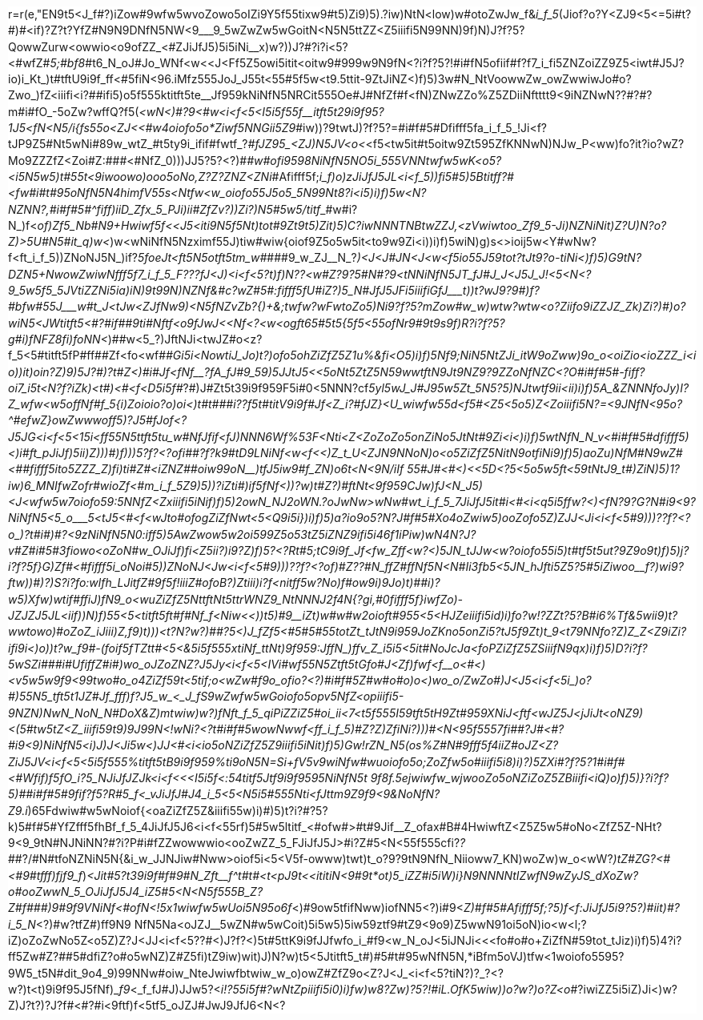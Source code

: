 r=r(e,"EN9t5<J_f#?)iZow#9wfw5wvoZowo5oIZi9Y5f55tixw9#t5)Zi9)5).?iw)NtN<low)w#otoZwJw_f&_i_f_5_(Jiof?o?Y<ZJ9<5<=5i#t?#)#<if)?Z?t?YfZ#N9N9DNfN5NW<9___9_5wZwZw5wGoitN<N5N5ttZZ<Z5iiifi5N99NN)9f)N)J?f?5?QowwZurw<owwio<o9ofZZ_<#ZJiJfJ5)5i5iNi__x)w?))J?#?i?i<5?<#wfZ#_5;#bf8_#t6_N_oJ#Jo_WNf<w<<J<Ff5Z5owi5itit<oitw9#999w9N9fN<?i?f?5?!#i#fN5ofiif#f?f7_i_fi5ZNZoiZZ9Z5<iwt#J5J?io)i_Kt_)t#tftU9i9f_ff<#5fiN<96.iMfz555JoJ_J55t<55#5f5w<t9.5ttit-9ZtJiNZ<)f)5)3w#N_NtVoowwZw_owZwwiwJo#o?Zwo_)fZ<iiifi<i?##ifi5)o5f555ktitft5te__Jf959kNiNfN5NRCit555Oe#J#NfZf#f<fN)ZNwZZo%Z5ZDiiNftttt9<9iNZNwN??#?#?m#i#fO_-5oZw?wffQ?f5(_<wN<)#?9<#w<i<f<5<I5i5f55f__itft5t29i9f95?1J5<fN<N5/i{fs55o<ZJ<<#w4oiofo5o*Ziwf5NNGii5Z9_#iw))?9twtJ)?f?5?=#i#f#5#Dfifff5fa_i_f_5_!Ji<f?tJP9Z5#Nt5wNi#89w_wtZ_#t5ty9i_ifif#fwtf_?_#_fJZ95__<ZJ)N5JV<o<_<f5<tw5it#t5oitw9Zt595ZfKNNwN)NJw_P<ww)fo?it?io?wZ?Mo9ZZZfZ<Zoi#Z:###<#NfZ_0)))JJ5?5?<?)#_#w#ofi9598NiNfN5NO5i_555VNNtwfw5wK<o5?<i5N5w5)t#55t<9iwoowo)ooo5oNo,Z?Z?ZNZ<ZNi_#Afifff5f;_i_f)o)zJiJfJ5JL<i<f_5))fi5#5)5Btitff?#<fw#i#t#95oNfN5N4himfV55s<Ntfw<w_oiofo55J5o5_5N99Nt8?i<i5)i)f)5w<N?NZNN?,#i#f#5#^fiff)iiD_Zfx_5_PJi)ii#ZfZv?))Zi?)N5#5w5/titf__#w#i?N_)f<_of)_Zf5_Nb#N9+Hwiwf5f<<J5<iti9N5f5Nt)tot#9Zt9t5)Zit)5)C?iwNNNTNBtwZZJ,<zVwiwtoo_Zf9_5_-Ji)NZNiNit)Z?U)N?o?Z)>5U#N5#it_q)w<_)w<wNiNfN5Nzximf55J)tiw#wiw{oiof9Z5o5w5it<to9w9Zi<i))i)f)5wiN)g)s<>ioij5w<Y#wNw?f<ft_i_f_5))ZNoNJ5N_)if?_5foeJt<ft5N5otft5tm_w#_###9_w_ZJ__N_?_)<_J<J#JN<J<w<f5io55J59tot?tJt9?o-tiNi<)f)5)G9tN?DZN5+NwowZwiwNfff5f7_i_f_5_F???fJ<J)<i<f<5?t)f)N?_?<_w#Z?9?5#N#?9<tNNiNfN5JT_fJ#J_J<J5J_J!<5<N<?9_5w5f5_5JVtiZZNi5ia)iN)9t99N)NZNf&#c?wZ#5#:fifff5fU#iZ?)5_N#_JfJ5JFi5iiifiGfJ___t)_)t?wJ9?9#)f?#bfw#55J___w_#t_J<_tJw<ZJfNw9)<N5fNZvZb?{)+&;twfw?wFwtoZo5)Ni9?f?5?mZow#w_w)wtw?wtw<o?Ziifo9iZZJZ_Zk)Zi?)#)o?wiN5<JWtitft5_<#?#if##9ti#Nftf<_o9fJwJ<_<Nf<?<w<ogft65#5t5{5f5<55ofNr9#9t9s9f)R?i?f?5?g#i)fNFZ8fi)foNN<_)##w<5_?)JftNJi<twJZ#o<z?f_5<5#titft5fP#ff##Zf<fo<wf#_#Gi5i<NowtiJ_Jo)t?)ofo5ohZiZfZ5Z1u%&fi<O5)i)f)5Nf9;NiN5NtZJi_itW9oZww)9o_o<oiZio<ioZZZ_i<io))it)oin?Z)9)5J?#)?t#Z<)#i#Jf<fNf__?fA_fJ#_9_59)5JJtJ5<<5oNt5ZtZ5N59wwtftN9Jt9NZ9?9ZZoNfNZC<?O#i#f#5#-fiff?oi7_i5t<N?f?iZk)<t_#)<#<f<D5i5f#_?#)J#Zt5t39i9f959F5i#0<5NNN?cf*5yl5wJ_J#J95w5Zt_5N5?5)NJtwtf9ii<ii)i)f)5A_&ZNNNfoJy)I?Z_wfw<w5offNf#_f_5_{i)Zoioio?o)oi<)t#t###i??f5t#titV9i9f#Jf<_Z_i_?_#_fJZ}<U_wiwfw55d<f5#<Z5<5o5)Z<Zoiiifi5N?=<9JNfN<95o?^#efwZ}owZwwwoff5)?_J5#_fJof<_?_J5JG<i<f<5<15i<ff55N5ttft5tu_w#NfJfif<fJ_)NNN6Wf%53F<Nti<Z<ZoZoZo5onZiNo5JtNt#9Zi<i<)i)f)5wtNfN_N_v<#i#f#5#dfifff5)<)i_#ft_pJiJf)5ii)Z)))#)f)))5?f?<?ofi##?f?k9#tD9LNiNf<w_<f<<)_Z_t_U<ZJN9NNoN)o<o5ZiZfZ5NitN9otfiNi9)f)5)aoZu)NfM#N9wZ#<##fifff5ito5ZZZ_Z)fi)ti#Z#<iZNZ_##oiw99oN__)tfJ5iw9#f_ZN)o6t<_N<9N/iIf 55#J#<#<)<<5D<?5<5o5w5ft<59tNtJ9_t#)ZiN)5)1?iw)6_MNIfwZofr#wioZf<#m_i_f_5Z9)5))?iZti#)if5fNf<))?w)t#Z?)#ftNt<9f959CJw_)fJ_<_N_J5)_<J<wfw5w7oiofo59:5NNfZ<Zxiiifi5iNif)f)5)2owN_NJ2oWN.?oJwNw>wNw#wt_i_f_5_7JiJfJ5it#i<#<i<q5i5ffw?<)<fN?9?G?N#i9<9?NiNfN5<5_o___5<tJ5<#<f<wJto#ofogZiZfNwt<5<Q9i5i})i)f)5)a?io9o5?N?J#f#5#Xo4oZwiw5)ooZofo5Z)ZJJ<Ji<i<f<5#9)))??f?<?o_)?t#i#)#?<_9zNiNfN5N0:iff5)5AwZwow5w2oi599Z5o53tZ5iZNZ9ifi5i46f1iPiw)wN4N?J?v#Z#i#5#3fiowo<oZoN_#_w_OJiJf)fi<Z5ii?)i9?Z)f)5?<?Rt#5;tC9i9f_Jf<fw_Zff<w_?<)_5JN_tJJw<w?oiofo55i5)t#tf5t5ut?9Z9o9t)f)5)j?i?f?5f}G)Zf#<#_fifff5i_oNoi#5))ZNoNJ<Jw<i<f<5#9)))??f?<?of)#Z??#N_ffZ#ffNf5N<N#Ii3fb5<5JN_hJfti5Z5?5#5iZiwoo__f?)wi9?ftw))#)?)S?i?fo_:wlfh_LJitfZ#9f5f!_iiiZ#ofoB?)Ztiii)i?f_<nitff5w?No_)_f#ow9i)_9Jo)t)##i)?w5)Xfw)wtif#ffiJ)fN9_o<wuZiZfZ5NttftNt5ttrWNZ9_NtNNNJ2f4N{?gi,_#0fifff5f}_iwfZo)-JZJZJ5JL<iif)_)N)f)55<5<titft5ft#f#Nf_f<Niw<<))t5)#9__iZt)w#w#w2oioft#955<5<HJZeiiifi5id)i)fo?w!?ZZt?5?B#i6%Tf&5wii9)t?wwtowo)#oZoZ_iJiii)Z,f9)t)))<_t?N?w?)##?5<)J_fZf5<#5#5#55totZt_tJtN9i959JoZKno5onZi5?tJ5f9Zt)t_9<t79NNfo?Z)Z_Z<Z9iZi?ifi9i<)o)_)t?w_f9#-(foif5fTZtt#_<5<&5i5f555xtiNf_ttNt)9f959:JffN_)_ffv_Z_i5i5<5it#NoJcJa<foPZiZfZ5ZSiiifN9qx)i)f)5)D?i?f?5wSZi###i#UfiffZ#i#)wo_oJZoZNZ?J5Jy<i<f<5<IVi#wf55N5Ztft5tGfo#J<Zf)fwf<f__o<#<)<v5w5w9f9<99two#o_o4ZiZf59t<5tif;o<wZw#f9o_ofio_?<?)#i#f#5Z#w#o#o)o<)wo_o/ZwZo#)J<J5<i<f<5i_)o?#)55N5_tft5t1JZ#Jf_fff)f?J5_w_<_J_fS9wZwfw5wGoiofo5opv5NfZ<opiiifi5-9NZN)NwN_NoN_N#DoX&Z)mtwiw)w?)_fNft_f_5_qiPiZZiZ5#oi_ii<7<t5f555I59tft5tH9Zt#959XNiJ<ftf<_wJZ5J_<_jJiJt<oNZ9)<(5#tw5tZ<Z_iiifi59t9)9J99N<!wNi?<?t#i#f#5wowNwwf<ff_i_f_5)#Z?Z)ZfiNi?)))#<N<95f5557fi##?J#<#?#i9<9)NiNfN5<i_)J)J<Ji5w<)JJ<#<i<io5oNZiZfZ5Z9iiifi5iNit)f)5)Gw!rZN_N5(os_%Z#N#9fff5f4iiZ#oJZ<Z?ZiJ5JV<i<f<5<_5i5f555%titft5tB9i9f959%ti9oN5N=Si+fV5v9wiNfw#wuoiofo5o;ZoZfw5o#iiifi5i8)i)?)5ZXi#?f?5?1#i#f#<#Wfif)f5fO_i_?_5_NJiJfJZJk<i<f<<<I5i5f<:54titf5Jtf9i9f9595NiNfN5t 9f8f.5ejwiwfw_wjwooZo5oNZiZoZ5ZBiiifi<iQ)o)f)5)}?i?f?5)##i#f#5#9fif?f5?R#5_f_<_vJiJfJ#J4_i_5<5<N5i5#555Nti<fJttm9Z9f9<9&NoNfN?Z9.i*)65Fdwiw#w5wNoiof{<oaZiZfZ5Z&iiifi55w)i)#)5)t?i?#?5?k)5#f#5#YfZfff5fhBf_f_5_4JiJfJ5J6<i<f<55rf)5#5w5ltitf_<#ofw#>#t#9Jif__Z_ofax#B#4HwiwftZ<Z5Z5w5#oNo<ZfZ5Z-NHt?9<9_9tN#NJNiNN?#?i?P#i#fZZwowwwio<ooZwZZ_5_FJiJfJ5J>#i?Z#5<N<55f555cfi?_?_##?/#N#tfoNZNiN5N{&i_w_JJNJiw#Nww>oiof5i<5<V5f-owww)twt)t_o?9?9tN9NfN_Niioww7_KN)woZw)w_o<wW?_)tZ#ZG?<#<#9#tfff)fjf9_f_)_<Jit#5?t39i9f#f#9#N_Zft__f^t#t#<t<pJ9t<<ititiN<9#9t*ot)5_iZZ#i5iW)i}N9NNNNtIZwfN9wZyJS_dXoZw?o#ooZwwN_5_OJiJfJ5J4_iZ5#5<N<N5f555B_Z?Z#f###)9#9f9VNiNf<#_ofN_<!5x1wiwfw5wUoi5N95o6f_<)#9ow5tfifNww)iofNN5<?)i#9<__Z)#f#5#Afifff5f;?5)f_<f:JiJfJ5i9?5?)#iit)#?i_5_N_<?)#w?tfZ#)ff9N9 NfN5Na<oJZJ__5wZN#w5wCoit)5i5w5)5iw59ztf9#tZ9<9o9)Z5wwN91oi5oN)io<w<l;?iZ)oZoZwNo5Z<o5Z)Z?J<JJ<i<f<5??#<)J?f?<)5t#5ttK9i9fJJfwfo_i_#f9<w_N_oJ<5iJNJi<<<fo#o#o+ZiZfN#59tot_tJiz)i)f)5)4?i?ff5Zw#Z?##5#dfiZ?o#o5wNZ)Z#Z5fi)tZ9iw)wit)J)N?w)t5<5Jtitft5_t#)#5#t#95wNfN5N,*iBfm5oVJ)tfw<1woiofo5595?9W5_t5N#dit_9o4_9)99NNw#oiw_NteJwiwfbtwiw_w_o)owZ#ZfZ9o<Z?J<J_<i<f<5?tiN?)?_?<?w?)t<t)9i9f95J5fNf)__f9_<_f_fJ#J)JJw5?<_i!?55i5f#?wNtZpiiifi5i0)i)fw)w8?Zw)?5?!#iL.OfK5wiw))o?w?)o?Z<o_#?iwiZZ5i5iZ)Ji<)w?Z)J?t?)?J?f#<#?#i<9ftf)f<5tf5_oJZJ#JwJ9JfJ6<N<?